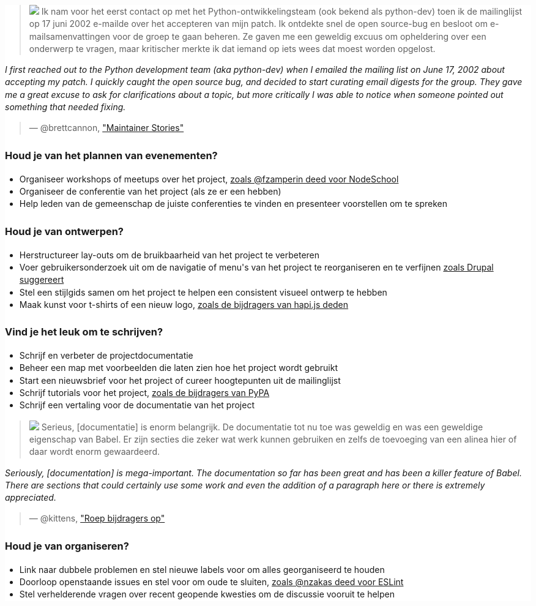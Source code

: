 > ![](https://avatars.githubusercontent.com/brettcannon?s=180)
> Ik nam voor het eerst contact op met het Python-ontwikkelingsteam (ook bekend als python-dev) toen ik de mailinglijst op 17 juni 2002 e-mailde over het accepteren van mijn patch. Ik ontdekte snel de open source-bug en besloot om e-mailsamenvattingen voor de groep te gaan beheren. Ze gaven me een geweldig excuus om opheldering over een onderwerp te vragen, maar kritischer merkte ik dat iemand op iets wees dat moest worden opgelost.
  
  _I first reached out to the Python development team (aka python-dev) when I emailed the mailing list on June 17, 2002 about accepting my patch. I quickly caught the open source bug, and decided to start curating email digests for the group. They gave me a great excuse to ask for clarifications about a topic, but more critically I was able to notice when someone pointed out something that needed fixing._
> — @brettcannon, ["Maintainer Stories"](https://github.com/open-source/stories/brettcannon)

### Houd je van het plannen van evenementen?

* Organiseer workshops of meetups over het project, [zoals @fzamperin deed voor NodeSchool](https://github.com/nodeschool/organizers/issues/406)
* Organiseer de conferentie van het project (als ze er een hebben)
* Help leden van de gemeenschap de juiste conferenties te vinden en presenteer voorstellen om te spreken

### Houd je van ontwerpen?

* Herstructureer lay-outs om de bruikbaarheid van het project te verbeteren
* Voer gebruikersonderzoek uit om de navigatie of menu's van het project te reorganiseren en te verfijnen [zoals Drupal suggereert](https://www.drupal.org/community-initiatives/drupal-core/usability)
* Stel een stijlgids samen om het project te helpen een consistent visueel ontwerp te hebben
* Maak kunst voor t-shirts of een nieuw logo, [zoals de bijdragers van hapi.js deden](https://github.com/hapijs/contrib/issues/68)

### Vind je het leuk om te schrijven?

* Schrijf en verbeter de projectdocumentatie
* Beheer een map met voorbeelden die laten zien hoe het project wordt gebruikt
* Start een nieuwsbrief voor het project of cureer hoogtepunten uit de mailinglijst
* Schrijf tutorials voor het project, [zoals de bijdragers van PyPA](https://github.com/pypa/python-packaging-user-guide/issues/194)
* Schrijf een vertaling voor de documentatie van het project

> ![](https://avatars.githubusercontent.com/kittens?s=180)
> Serieus, \[documentatie\] is enorm belangrijk. De documentatie tot nu toe was geweldig en was een geweldige eigenschap van Babel. Er zijn secties die zeker wat werk kunnen gebruiken en zelfs de toevoeging van een alinea hier of daar wordt enorm gewaardeerd.
  
  _Seriously, \[documentation\] is mega-important. The documentation so far has been great and has been a killer feature of Babel. There are sections that could certainly use some work and even the addition of a paragraph here or there is extremely appreciated._
> — @kittens, ["Roep bijdragers op"](https://github.com/babel/babel/issues/1347)

### Houd je van organiseren?

* Link naar dubbele problemen en stel nieuwe labels voor om alles georganiseerd te houden
* Doorloop openstaande issues en stel voor om oude te sluiten, [zoals @nzakas deed voor ESLint](https://github.com/eslint/eslint/issues/6765)
* Stel verhelderende vragen over recent geopende kwesties om de discussie vooruit te helpen
